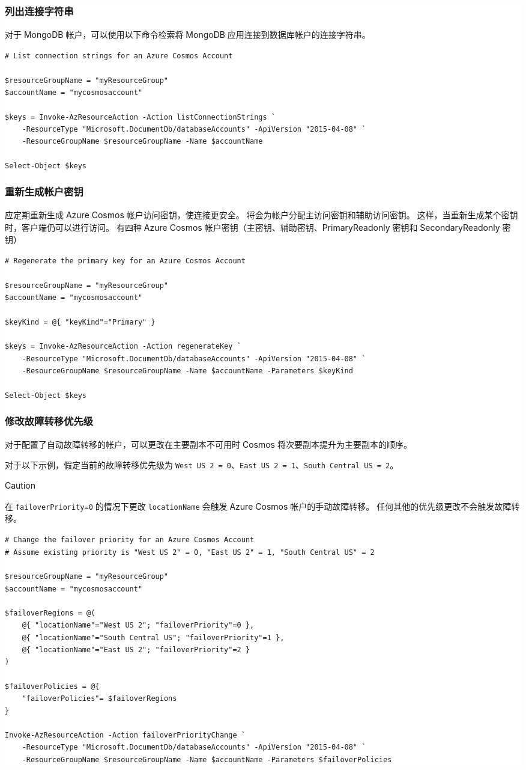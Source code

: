 ### <a id="list-connection-strings"></a> 列出连接字符串

对于 MongoDB 帐户，可以使用以下命令检索将 MongoDB 应用连接到数据库帐户的连接字符串。

```azurepowershell-interactive
# List connection strings for an Azure Cosmos Account

$resourceGroupName = "myResourceGroup"
$accountName = "mycosmosaccount"

$keys = Invoke-AzResourceAction -Action listConnectionStrings `
    -ResourceType "Microsoft.DocumentDb/databaseAccounts" -ApiVersion "2015-04-08" `
    -ResourceGroupName $resourceGroupName -Name $accountName

Select-Object $keys
```

### <a id="regenerate-keys"></a> 重新生成帐户密钥

应定期重新生成 Azure Cosmos 帐户访问密钥，使连接更安全。 将会为帐户分配主访问密钥和辅助访问密钥。 这样，当重新生成某个密钥时，客户端仍可以进行访问。 有四种 Azure Cosmos 帐户密钥（主密钥、辅助密钥、PrimaryReadonly 密钥和 SecondaryReadonly 密钥）

```azurepowershell-interactive
# Regenerate the primary key for an Azure Cosmos Account

$resourceGroupName = "myResourceGroup"
$accountName = "mycosmosaccount"

$keyKind = @{ "keyKind"="Primary" }

$keys = Invoke-AzResourceAction -Action regenerateKey `
    -ResourceType "Microsoft.DocumentDb/databaseAccounts" -ApiVersion "2015-04-08" `
    -ResourceGroupName $resourceGroupName -Name $accountName -Parameters $keyKind

Select-Object $keys
```

### <a id="modify-failover-priority"></a> 修改故障转移优先级

对于配置了自动故障转移的帐户，可以更改在主要副本不可用时 Cosmos 将次要副本提升为主要副本的顺序。

对于以下示例，假定当前的故障转移优先级为 `West US 2 = 0`、`East US 2 = 1`、`South Central US = 2`。

> [!CAUTION]
> 在 `failoverPriority=0` 的情况下更改 `locationName` 会触发 Azure Cosmos 帐户的手动故障转移。 任何其他的优先级更改不会触发故障转移。

```azurepowershell-interactive
# Change the failover priority for an Azure Cosmos Account
# Assume existing priority is "West US 2" = 0, "East US 2" = 1, "South Central US" = 2

$resourceGroupName = "myResourceGroup"
$accountName = "mycosmosaccount"

$failoverRegions = @(
    @{ "locationName"="West US 2"; "failoverPriority"=0 },
    @{ "locationName"="South Central US"; "failoverPriority"=1 },
    @{ "locationName"="East US 2"; "failoverPriority"=2 }
)

$failoverPolicies = @{
    "failoverPolicies"= $failoverRegions
}

Invoke-AzResourceAction -Action failoverPriorityChange `
    -ResourceType "Microsoft.DocumentDb/databaseAccounts" -ApiVersion "2015-04-08" `
    -ResourceGroupName $resourceGroupName -Name $accountName -Parameters $failoverPolicies
```


[powershell-install-configure]: https://docs.microsoft.com/azure/powershell-install-configure
[scaling-globally]: distribute-data-globally.md#EnableGlobalDistribution
[distribute-data-globally]: distribute-data-globally.md
[azure-resource-groups]: https://docs.microsoft.com/azure/azure-resource-manager/resource-group-overview#resource-groups
[azure-resource-tags]: https://docs.microsoft.com/azure/azure-resource-manager/resource-group-using-tags
[rp-rest-api]: https://docs.microsoft.com/rest/api/cosmos-db-resource-provider/
